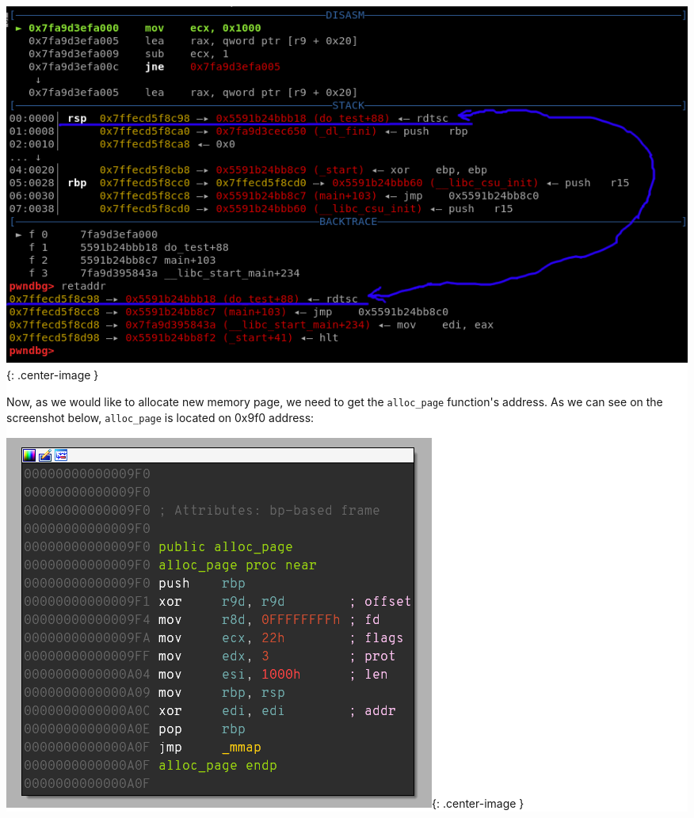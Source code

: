 ![Displaying return address in Pwndbg](/assets/writeups/inst_prof_pwn/pwndbg_retaddr.png){: .center-image }

Now, as we would like to allocate new memory page, we need to get the `alloc_page` function's address. As we can see on the screenshot below, `alloc_page` is located on 0x9f0 address:

![alloc_page function](/assets/writeups/inst_prof_pwn/ida_alloc_page.png){: .center-image }

